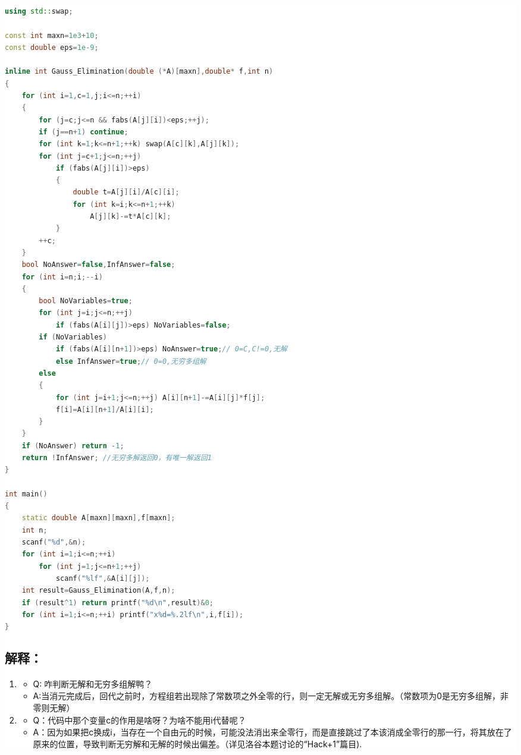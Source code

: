 ```cpp
using std::swap;

const int maxn=1e3+10;
const double eps=1e-9;

inline int Gauss_Elimination(double (*A)[maxn],double* f,int n)
{
    for (int i=1,c=1,j;i<=n;++i)
    {
        for (j=c;j<=n && fabs(A[j][i])<eps;++j);
        if (j==n+1) continue;
        for (int k=1;k<=n+1;++k) swap(A[c][k],A[j][k]);
        for (int j=c+1;j<=n;++j)
            if (fabs(A[j][i])>eps) 
            {
                double t=A[j][i]/A[c][i];
                for (int k=i;k<=n+1;++k)
                    A[j][k]-=t*A[c][k];
            }
        ++c;
    }
    bool NoAnswer=false,InfAnswer=false;
    for (int i=n;i;--i)
    {
        bool NoVariables=true;
        for (int j=i;j<=n;++j)
            if (fabs(A[i][j])>eps) NoVariables=false;
        if (NoVariables)
            if (fabs(A[i][n+1])>eps) NoAnswer=true;// 0=C,C!=0,无解
            else InfAnswer=true;// 0=0,无穷多组解
        else
        {
            for (int j=i+1;j<=n;++j) A[i][n+1]-=A[i][j]*f[j];
            f[i]=A[i][n+1]/A[i][i];
        }
    }
    if (NoAnswer) return -1;
    return !InfAnswer; //无穷多解返回0，有唯一解返回1
}

int main()
{
    static double A[maxn][maxn],f[maxn];
    int n;
    scanf("%d",&n);
    for (int i=1;i<=n;++i)
        for (int j=1;j<=n+1;++j)
            scanf("%lf",&A[i][j]);
    int result=Gauss_Elimination(A,f,n);
    if (result^1) return printf("%d\n",result)&0;
    for (int i=1;i<=n;++i) printf("x%d=%.2lf\n",i,f[i]);
}
```
## 解释：
1. * Q: 咋判断无解和无穷多组解鸭？
   * A:当消元完成后，回代之前时，方程组若出现除了常数项之外全零的行，则一定无解或无穷多组解。（常数项为0是无穷多组解，非零则无解）
2.  * Q：代码中那个变量c的作用是啥呀？为啥不能用i代替呢？
    * A：因为如果把c换成i，当存在一个自由元的时候，可能没法消出来全零行，而是直接跳过了本该消成全零行的那一行，将其放在了原来的位置，导致判断无穷解和无解的时候出偏差。（详见洛谷本题讨论的“Hack+1”篇目).
  